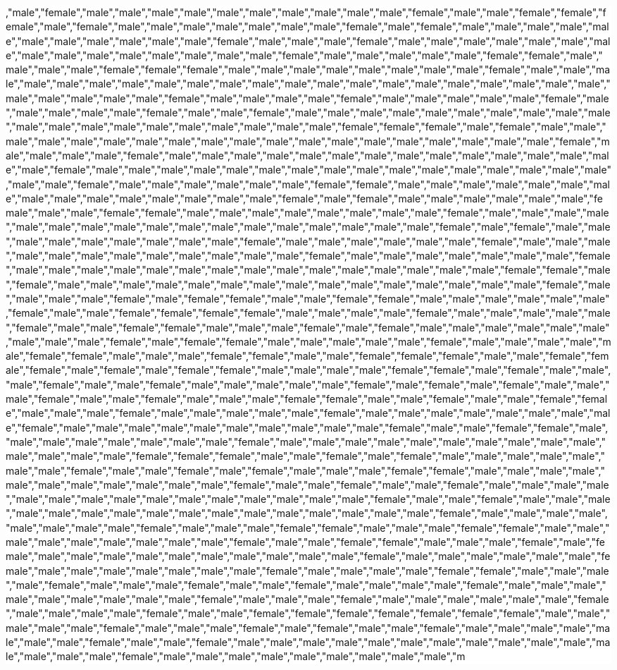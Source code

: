 ,"male","female","male","male","male","male","male","male","male","male","male","male","female","male","male","female","female","female","male","female","male","male","male","male","male","male","male","female","male","female","male","male","male","male","male","male","male","male","male","male","male","female","male","male","male","female","male","male","male","male","male","male","male","male","male","male","male","male","male","male","male","female","male","male","male","male","male","female","female","male","male","male","male","female","female","female","male","male","male","male","male","male","male","male","female","male","male","male","male","male","male","male","male","male","male","male","male","male","male","male","male","male","male","male","male","male","male","male","male","male","male","female","male","male","male","male","female","male","male","male","male","male","female","male","male","male","male","male","female","male","male","female","male","male","male","male","male","male","male","male","male","male","male","male","male","male","male","male","male","male","male","male","female","female","female","male","female","male","male","male","male","male","male","male","male","male","male","male","male","male","male","male","male","male","male","male","female","male","male","male","male","female","male","male","male","male","male","male","male","male","male","male","male","male","male","male","male","female","male","male","male","male","male","male","male","male","male","male","male","male","male","male","male","male","male","male","female","male","male","male","male","male","male","female","female","male","male","male","male","male","male","male","male","male","male","male","male","male","male","male","female","male","female","male","male","male","male","male","male","female","male","male","female","female","male","male","male","male","male","male","male","male","female","male","male","male","male","male","male","male","male","male","male","male","male","male","male","male","male","male","female","male","female","male","male","male","male","male","male","male","male","male","female","male","male","male","male","male","male","female","male","male","male","male","male","male","male","male","male","male","male","male","female","male","male","male","male","male","male","male","female","male","male","male","male","male","male","male","male","male","male","male","male","male","male","male","female","female","male","female","male","male","male","male","male","male","male","male","male","male","male","male","male","male","male","female","male","male","male","male","female","male","female","female","male","male","female","female","male","male","male","male","male","male","female","male","male","female","female","female","female","male","male","male","male","female","male","male","male","male","male","female","male","male","female","female","male","male","male","female","male","female","male","male","male","male","male","male","male","male","male","female","male","female","female","male","male","male","male","male","female","male","male","male","male","male","female","female","male","male","male","female","female","male","male","female","female","female","male","male","female","female","female","male","female","male","female","female","male","male","male","male","female","female","male","female","male","male","male","female","male","male","female","male","male","male","male","male","female","male","female","male","female","male","male","male","female","male","male","female","male","male","male","female","female","male","male","female","male","male","female","female","male","male","male","female","male","male","male","male","male","female","male","male","male","male","male","male","male","male","female","male","male","male","male","male","male","male","male","male","male","female","male","male","female","female","male","male","male","male","male","male","male","male","female","male","male","male","male","male","male","male","male","male","male","male","male","male","male","female","female","female","male","male","female","male","female","male","male","male","male","male","male","male","female","male","male","female","male","female","male","male","male","female","female","male","male","male","male","male","male","male","male","male","male","male","female","male","male","female","male","male","female","male","male","male","male","male","male","male","male","male","male","male","male","male","male","male","female","male","male","female","male","male","male","male","male","male","male","male","male","male","male","male","male","male","male","male","female","male","male","male","male","male","male","male","male","female","male","male","male","female","female","male","male","male","female","female","male","male","male","male","male","male","male","male","male","female","male","male","female","female","male","male","male","female","male","female","male","male","male","male","male","male","male","male","male","male","female","male","male","male","male","male","male","female","male","male","male","male","male","male","male","female","male","male","male","male","female","female","male","male","male","male","female","male","male","male","female","male","male","female","male","male","male","male","female","male","male","male","male","male","male","male","male","male","female","male","male","male","female","male","male","male","male","male","male","female","male","male","male","male","female","male","male","female","female","female","female","female","female","female","male","male","male","male","male","female","male","male","male","female","male","female","male","male","female","male","male","male","male","male","male","male","female","male","male","female","male","male","male","male","male","male","male","male","male","male","male","male","male","male","male","female","male","male","male","male","male","male","male","male","male","m